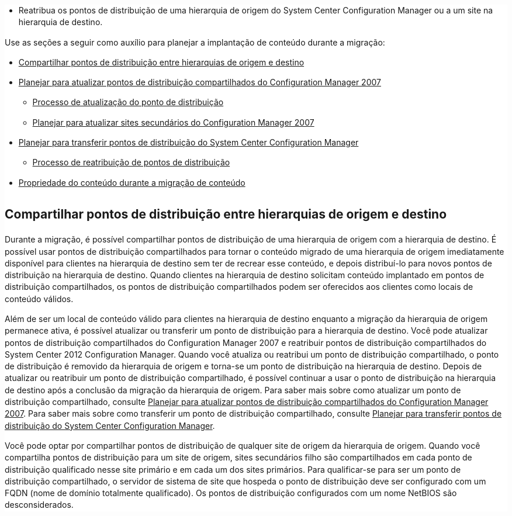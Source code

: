 -   Reatribua os pontos de distribuição de uma hierarquia de origem do System Center Configuration Manager ou a um site na hierarquia de destino.  

Use as seções a seguir como auxílio para planejar a implantação de conteúdo durante a migração:  

-   [Compartilhar pontos de distribuição entre hierarquias de origem e destino](#About_Shared_DPs_in_Migration)  

-   [Planejar para atualizar pontos de distribuição compartilhados do Configuration Manager 2007](#Planning_to_Upgrade_DPs)  

    -   [Processo de atualização do ponto de distribuição](#BKIMK_UpgradeProcess)  

    -   [Planejar para atualizar sites secundários do Configuration Manager 2007](#BKMK_UpgradeSS)  

-   [Planejar para transferir pontos de distribuição do System Center Configuration Manager](#BKMK_ReassignDistPoint)  

    -   [Processo de reatribuição de pontos de distribuição](#BKMK_ReassignProcess)  

-   [Propriedade do conteúdo durante a migração de conteúdo](#About_Migrating_Content)  

##  <a name="a-nameaboutshareddpsinmigrationa-share-distribution-points-between-source-and-destination-hierarchies"></a><a name="About_Shared_DPs_in_Migration"></a> Compartilhar pontos de distribuição entre hierarquias de origem e destino  
Durante a migração, é possível compartilhar pontos de distribuição de uma hierarquia de origem com a hierarquia de destino. É possível usar pontos de distribuição compartilhados para tornar o conteúdo migrado de uma hierarquia de origem imediatamente disponível para clientes na hierarquia de destino sem ter de recrear esse conteúdo, e depois distribuí-lo para novos pontos de distribuição na hierarquia de destino. Quando clientes na hierarquia de destino solicitam conteúdo implantado em pontos de distribuição compartilhados, os pontos de distribuição compartilhados podem ser oferecidos aos clientes como locais de conteúdo válidos.  

 Além de ser um local de conteúdo válido para clientes na hierarquia de destino enquanto a migração da hierarquia de origem permanece ativa, é possível atualizar ou transferir um ponto de distribuição para a hierarquia de destino. Você pode atualizar pontos de distribuição compartilhados do Configuration Manager 2007 e reatribuir pontos de distribuição compartilhados do System Center 2012 Configuration Manager. Quando você atualiza ou reatribui um ponto de distribuição compartilhado, o ponto de distribuição é removido da hierarquia de origem e torna-se um ponto de distribuição na hierarquia de destino. Depois de atualizar ou reatribuir um ponto de distribuição compartilhado, é possível continuar a usar o ponto de distribuição na hierarquia de destino após a conclusão da migração da hierarquia de origem. Para saber mais sobre como atualizar um ponto de distribuição compartilhado, consulte [Planejar para atualizar pontos de distribuição compartilhados do Configuration Manager 2007](#Planning_to_Upgrade_DPs). Para saber mais sobre como transferir um ponto de distribuição compartilhado, consulte [Planejar para transferir pontos de distribuição do System Center Configuration Manager](#BKMK_ReassignDistPoint).  

 Você pode optar por compartilhar pontos de distribuição de qualquer site de origem da hierarquia de origem. Quando você compartilha pontos de distribuição para um site de origem, sites secundários filho são compartilhados em cada ponto de distribuição qualificado nesse site primário e em cada um dos sites primários. Para qualificar-se para ser um ponto de distribuição compartilhado, o servidor de sistema de site que hospeda o ponto de distribuição deve ser configurado com um FQDN (nome de domínio totalmente qualificado). Os pontos de distribuição configurados com um nome NetBIOS são desconsiderados.  
